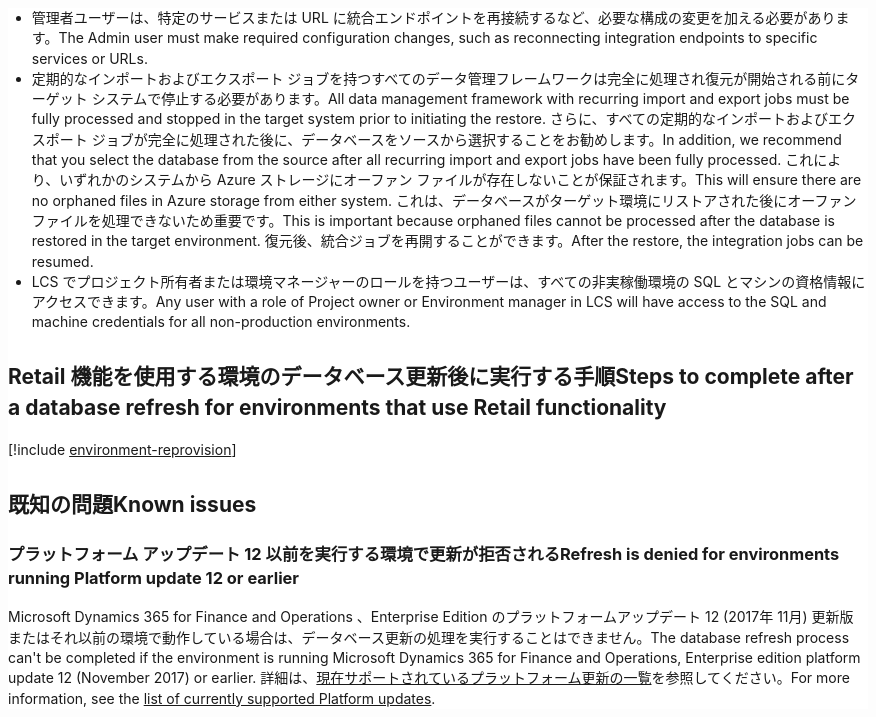 - <span data-ttu-id="e41c1-158">管理者ユーザーは、特定のサービスまたは URL に統合エンドポイントを再接続するなど、必要な構成の変更を加える必要があります。</span><span class="sxs-lookup"><span data-stu-id="e41c1-158">The Admin user must make required configuration changes, such as reconnecting integration endpoints to specific services or URLs.</span></span>
- <span data-ttu-id="e41c1-159">定期的なインポートおよびエクスポート ジョブを持つすべてのデータ管理フレームワークは完全に処理され復元が開始される前にターゲット システムで停止する必要があります。</span><span class="sxs-lookup"><span data-stu-id="e41c1-159">All data management framework with recurring import and export jobs must be fully processed and stopped in the target system prior to initiating the restore.</span></span> <span data-ttu-id="e41c1-160">さらに、すべての定期的なインポートおよびエクスポート ジョブが完全に処理された後に、データベースをソースから選択することをお勧めします。</span><span class="sxs-lookup"><span data-stu-id="e41c1-160">In addition, we recommend that you select the database from the source after all recurring import and export jobs have been fully processed.</span></span> <span data-ttu-id="e41c1-161">これにより、いずれかのシステムから Azure ストレージにオーファン ファイルが存在しないことが保証されます。</span><span class="sxs-lookup"><span data-stu-id="e41c1-161">This will ensure there are no orphaned files in Azure storage from either system.</span></span> <span data-ttu-id="e41c1-162">これは、データベースがターゲット環境にリストアされた後にオーファン ファイルを処理できないため重要です。</span><span class="sxs-lookup"><span data-stu-id="e41c1-162">This is important because orphaned files cannot be processed after the database is restored in the target environment.</span></span> <span data-ttu-id="e41c1-163">復元後、統合ジョブを再開することができます。</span><span class="sxs-lookup"><span data-stu-id="e41c1-163">After the restore, the integration jobs can be resumed.</span></span>
- <span data-ttu-id="e41c1-164">LCS でプロジェクト所有者または環境マネージャーのロールを持つユーザーは、すべての非実稼働環境の SQL とマシンの資格情報にアクセスできます。</span><span class="sxs-lookup"><span data-stu-id="e41c1-164">Any user with a role of Project owner or Environment manager in LCS will have access to the SQL and machine credentials for all non-production environments.</span></span>

## <a name="steps-to-complete-after-a-database-refresh-for-environments-that-use-retail-functionality"></a><span data-ttu-id="e41c1-165">Retail 機能を使用する環境のデータベース更新後に実行する手順</span><span class="sxs-lookup"><span data-stu-id="e41c1-165">Steps to complete after a database refresh for environments that use Retail functionality</span></span>
[!include [environment-reprovision](../includes/environment-reprovision.md)]

## <a name="known-issues"></a><span data-ttu-id="e41c1-166">既知の問題</span><span class="sxs-lookup"><span data-stu-id="e41c1-166">Known issues</span></span>

### <a name="refresh-is-denied-for-environments-running-platform-update-12-or-earlier"></a><span data-ttu-id="e41c1-167">プラットフォーム アップデート 12 以前を実行する環境で更新が拒否される</span><span class="sxs-lookup"><span data-stu-id="e41c1-167">Refresh is denied for environments running Platform update 12 or earlier</span></span>
<span data-ttu-id="e41c1-168">Microsoft Dynamics 365 for Finance and Operations 、Enterprise Edition のプラットフォームアップデート 12 (2017年 11月) 更新版 またはそれ以前の環境で動作している場合は、データベース更新の処理を実行することはできません。</span><span class="sxs-lookup"><span data-stu-id="e41c1-168">The database refresh process can't be completed if the environment is running Microsoft Dynamics 365 for Finance and Operations, Enterprise edition platform update 12 (November 2017) or earlier.</span></span> <span data-ttu-id="e41c1-169">詳細は、[現在サポートされているプラットフォーム更新の一覧](../migration-upgrade/versions-update-policy.md)を参照してください。</span><span class="sxs-lookup"><span data-stu-id="e41c1-169">For more information, see the [list of currently supported Platform updates](../migration-upgrade/versions-update-policy.md).</span></span>
